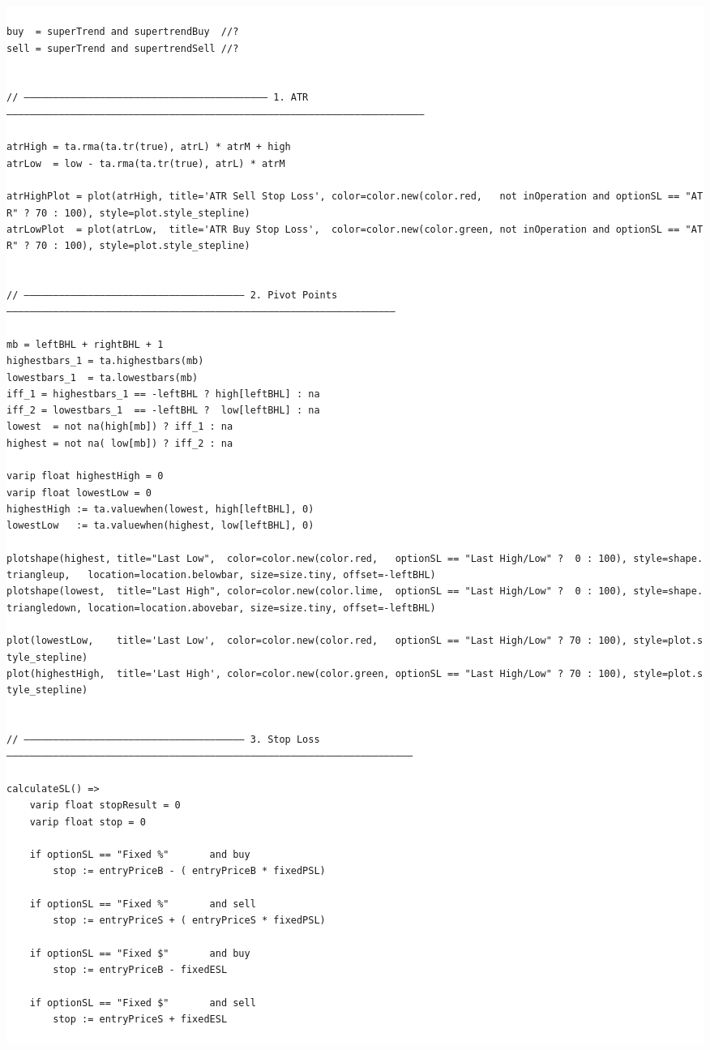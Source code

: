 ``` pinescript

buy  = superTrend and supertrendBuy  //?
sell = superTrend and supertrendSell //?


// —————————————————————————————————————————— 1. ATR ————————————————————————————————————————————————————————————————————————

atrHigh = ta.rma(ta.tr(true), atrL) * atrM + high
atrLow  = low - ta.rma(ta.tr(true), atrL) * atrM

atrHighPlot = plot(atrHigh, title='ATR Sell Stop Loss', color=color.new(color.red,   not inOperation and optionSL == "ATR" ? 70 : 100), style=plot.style_stepline)
atrLowPlot  = plot(atrLow,  title='ATR Buy Stop Loss',  color=color.new(color.green, not inOperation and optionSL == "ATR" ? 70 : 100), style=plot.style_stepline)


// —————————————————————————————————————— 2. Pivot Points ———————————————————————————————————————————————————————————————————

mb = leftBHL + rightBHL + 1
highestbars_1 = ta.highestbars(mb)
lowestbars_1  = ta.lowestbars(mb)
iff_1 = highestbars_1 == -leftBHL ? high[leftBHL] : na
iff_2 = lowestbars_1  == -leftBHL ?  low[leftBHL] : na
lowest  = not na(high[mb]) ? iff_1 : na
highest = not na( low[mb]) ? iff_2 : na

varip float highestHigh = 0
varip float lowestLow = 0
highestHigh := ta.valuewhen(lowest, high[leftBHL], 0)
lowestLow   := ta.valuewhen(highest, low[leftBHL], 0)

plotshape(highest, title="Last Low",  color=color.new(color.red,   optionSL == "Last High/Low" ?  0 : 100), style=shape.triangleup,   location=location.belowbar, size=size.tiny, offset=-leftBHL)
plotshape(lowest,  title="Last High", color=color.new(color.lime,  optionSL == "Last High/Low" ?  0 : 100), style=shape.triangledown, location=location.abovebar, size=size.tiny, offset=-leftBHL)

plot(lowestLow,    title='Last Low',  color=color.new(color.red,   optionSL == "Last High/Low" ? 70 : 100), style=plot.style_stepline)
plot(highestHigh,  title='Last High', color=color.new(color.green, optionSL == "Last High/Low" ? 70 : 100), style=plot.style_stepline)


// —————————————————————————————————————— 3. Stop Loss ——————————————————————————————————————————————————————————————————————

calculateSL() =>
    varip float stopResult = 0
    varip float stop = 0
            
    if optionSL == "Fixed %"       and buy  
        stop := entryPriceB - ( entryPriceB * fixedPSL)
    
    if optionSL == "Fixed %"       and sell  
        stop := entryPriceS + ( entryPriceS * fixedPSL)
    
    if optionSL == "Fixed $"       and buy   
        stop := entryPriceB - fixedESL
    
    if optionSL == "Fixed $"       and sell  
        stop := entryPriceS + fixedESL
    
```
